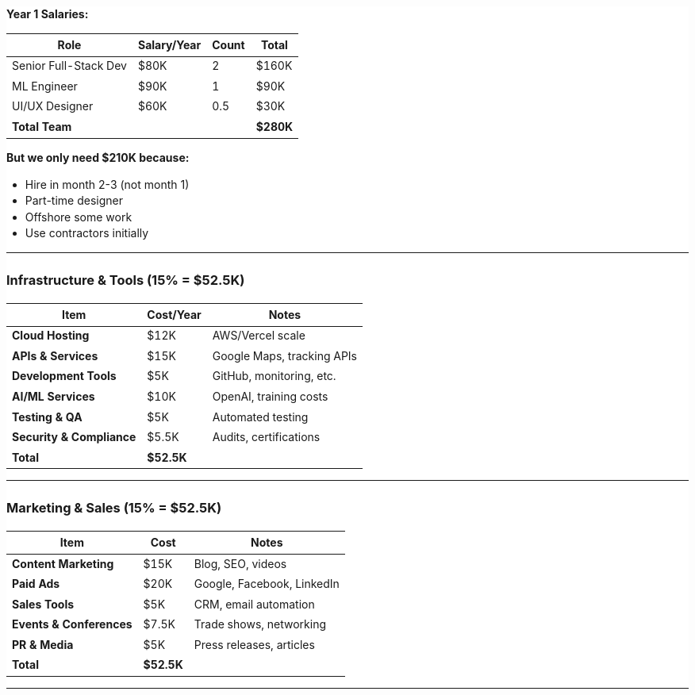 **Year 1 Salaries:**

| Role | Salary/Year | Count | Total |
|------|-------------|-------|-------|
| Senior Full-Stack Dev | $80K | 2 | $160K |
| ML Engineer | $90K | 1 | $90K |
| UI/UX Designer | $60K | 0.5 | $30K |
| **Total Team** | | | **$280K** |

**But we only need $210K because:**
- Hire in month 2-3 (not month 1)
- Part-time designer
- Offshore some work
- Use contractors initially

---

### **Infrastructure & Tools (15% = $52.5K)**

| Item | Cost/Year | Notes |
|------|-----------|-------|
| **Cloud Hosting** | $12K | AWS/Vercel scale |
| **APIs & Services** | $15K | Google Maps, tracking APIs |
| **Development Tools** | $5K | GitHub, monitoring, etc. |
| **AI/ML Services** | $10K | OpenAI, training costs |
| **Testing & QA** | $5K | Automated testing |
| **Security & Compliance** | $5.5K | Audits, certifications |
| **Total** | **$52.5K** | |

---

### **Marketing & Sales (15% = $52.5K)**

| Item | Cost | Notes |
|------|------|-------|
| **Content Marketing** | $15K | Blog, SEO, videos |
| **Paid Ads** | $20K | Google, Facebook, LinkedIn |
| **Sales Tools** | $5K | CRM, email automation |
| **Events & Conferences** | $7.5K | Trade shows, networking |
| **PR & Media** | $5K | Press releases, articles |
| **Total** | **$52.5K** | |

---